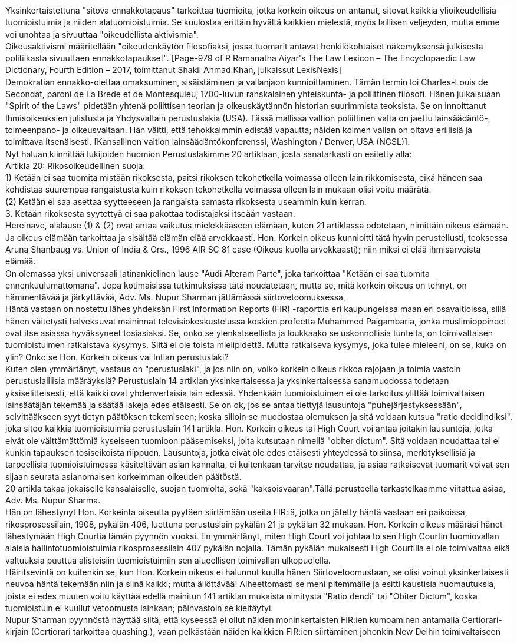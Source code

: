 Yksinkertaistettuna "sitova ennakkotapaus" tarkoittaa tuomioita, jotka korkein oikeus on antanut, sitovat kaikkia ylioikeudellisia tuomioistuimia ja niiden alatuomioistuimia. Se kuulostaa erittäin hyvältä kaikkien mielestä, myös laillisen veljeyden, mutta emme voi unohtaa ja sivuuttaa "oikeudellista aktivismia".<br/>Oikeusaktivismi määritellään "oikeudenkäytön filosofiaksi, jossa tuomarit antavat henkilökohtaiset näkemyksensä julkisesta politiikasta sivuuttaen ennakkotapaukset". [Page-979 of R Ramanatha Aiyar's The Law Lexicon – The Encyclopaedic Law Dictionary, Fourth Edition – 2017, toimittanut Shakil Ahmad Khan, julkaissut LexisNexis]<br/>Demokratian ennakko-olettaa omaksuminen, sisäistäminen ja vallanjaon kunnioittaminen. Tämän termin loi Charles-Louis de Secondat, paroni de La Brede et de Montesquieu, 1700-luvun ranskalainen yhteiskunta- ja poliittinen filosofi. Hänen julkaisuaan "Spirit of the Laws" pidetään yhtenä poliittisen teorian ja oikeuskäytännön historian suurimmista teoksista. Se on innoittanut Ihmisoikeuksien julistusta ja Yhdysvaltain perustuslakia (USA). Tässä mallissa valtion poliittinen valta on jaettu lainsäädäntö-, toimeenpano- ja oikeusvaltaan. Hän väitti, että tehokkaimmin edistää vapautta; näiden kolmen vallan on oltava erillisiä ja toimittava itsenäisesti. [Kansallinen valtion lainsäädäntökonferenssi, Washington / Denver, USA (NCSL)].<br/>Nyt haluan kiinnittää lukijoiden huomion Perustuslakimme 20 artiklaan, josta sanatarkasti on esitetty alla:<br/>Artikla 20: Rikosoikeudellinen suoja:<br/>1) Ketään ei saa tuomita mistään rikoksesta, paitsi rikoksen tekohetkellä voimassa olleen lain rikkomisesta, eikä häneen saa kohdistaa suurempaa rangaistusta kuin rikoksen tekohetkellä voimassa olleen lain mukaan olisi voitu määrätä.<br/>(2) Ketään ei saa asettaa syytteeseen ja rangaista samasta rikoksesta useammin kuin kerran.<br/>3. Ketään rikoksesta syytettyä ei saa pakottaa todistajaksi itseään vastaan.<br/>Hereinave, alalause (1) & (2) ovat antaa vaikutus mielekkääseen elämään, kuten 21 artiklassa odotetaan, nimittäin oikeus elämään. Ja oikeus elämään tarkoittaa ja sisältää elämän elää arvokkaasti. Hon. Korkein oikeus kunnioitti tätä hyvin perustellusti, teoksessa Aruna Shanbaug vs. Union of India & Ors., 1996 AIR SC 81 case (Oikeus kuolla arvokkaasti); niin miksi ei elää ihmisarvoista elämää.<br/>On olemassa yksi universaali latinankielinen lause "Audi Alteram Parte", joka tarkoittaa "Ketään ei saa tuomita ennenkuulumattomana". Jopa kotimaisissa tutkimuksissa tätä noudatetaan, mutta se, mitä korkein oikeus on tehnyt, on hämmentävää ja järkyttävää, Adv. Ms. Nupur Sharman jättämässä siirtovetoomuksessa,<br/>Häntä vastaan on nostettu lähes yhdeksän First Information Reports (FIR) -raporttia eri kaupungeissa maan eri osavaltioissa, sillä hänen väitetysti halveksuvat maininnat televisiokeskustelussa koskien profeetta Muhammed Paigambaria, jonka muslimioppineet ovat itse asiassa hyväksyneet tosiasiaksi. Se, onko se ylenkatseellista ja loukkaako se uskonnollisia tunteita, on toimivaltaisen tuomioistuimen ratkaistava kysymys. Siitä ei ole toista mielipidettä. Mutta ratkaiseva kysymys, joka tulee mieleeni, on se, kuka on ylin? Onko se Hon. Korkein oikeus vai Intian perustuslaki?<br/>Kuten olen ymmärtänyt, vastaus on "perustuslaki", ja jos niin on, voiko korkein oikeus rikkoa rajojaan ja toimia vastoin perustuslaillisia määräyksiä? Perustuslain 14 artiklan yksinkertaisessa ja yksinkertaisessa sanamuodossa todetaan yksiselitteisesti, että kaikki ovat yhdenvertaisia lain edessä. Yhdenkään tuomioistuimen ei ole tarkoitus ylittää toimivaltaisen lainsäätäjän tekemää ja säätää lakeja edes etäisesti. Se on ok, jos se antaa tiettyjä lausuntoja "puhejärjestyksessään", selvittääkseen syyt tietyn päätöksen tekemiseen; koska silloin se muodostaa olemuksen ja sitä voidaan kutsua "ratio decidindiksi", joka sitoo kaikkia tuomioistuimia perustuslain 141 artikla. Hon. Korkein oikeus tai High Court voi antaa joitakin lausuntoja, jotka eivät ole välttämättömiä kyseiseen tuomioon pääsemiseksi, joita kutsutaan nimellä "obiter dictum". Sitä voidaan noudattaa tai ei kunkin tapauksen tosiseikoista riippuen. Lausuntoja, jotka eivät ole edes etäisesti yhteydessä toisiinsa, merkityksellisiä ja tarpeellisia tuomioistuimessa käsiteltävän asian kannalta, ei kuitenkaan tarvitse noudattaa, ja asiaa ratkaisevat tuomarit voivat sen sijaan seurata asianomaisen korkeimman oikeuden päätöstä.<br/>20 artikla takaa jokaiselle kansalaiselle, suojan tuomiolta, sekä "kaksoisvaaran".Tällä perusteella tarkastelkaamme viitattua asiaa, Adv. Ms. Nupur Sharma.<br/>Hän on lähestynyt Hon. Korkeinta oikeutta pyytäen siirtämään useita FIR:iä, jotka on jätetty häntä vastaan eri paikoissa, rikosprosessilain, 1908, pykälän 406, luettuna perustuslain pykälän 21 ja pykälän 32 mukaan. Hon. Korkein oikeus määräsi hänet lähestymään High Courtia tämän pyynnön vuoksi. En ymmärtänyt, miten High Court voi johtaa toisen High Courtin tuomiovallan alaisia hallintotuomioistuimia rikosprosessilain 407 pykälän nojalla. Tämän pykälän mukaisesti High Courtilla ei ole toimivaltaa eikä valtuuksia puuttua alisteisiin tuomioistuimiin sen alueellisen toimivallan ulkopuolella.<br/>Häiritsevintä on kuitenkin se, kun Hon. Korkein oikeus ei halunnut kuulla hänen Siirtovetoomustaan, se olisi voinut yksinkertaisesti neuvoa häntä tekemään niin ja siinä kaikki; mutta ällöttävää! Aiheettomasti se meni pitemmälle ja esitti kaustisia huomautuksia, joista ei edes muuten voitu käyttää edellä mainitun 141 artiklan mukaista nimitystä "Ratio dendi" tai "Obiter Dictum", koska tuomioistuin ei kuullut vetoomusta lainkaan; päinvastoin se kieltäytyi.<br/>Nupur Sharman pyynnöstä näyttää siltä, että kyseessä ei ollut näiden moninkertaisten FIR:ien kumoaminen antamalla Certiorari-kirjain (Certiorari tarkoittaa quashing.), vaan pelkästään näiden kaikkien FIR:ien siirtäminen johonkin New Delhin toimivaltaiseen
